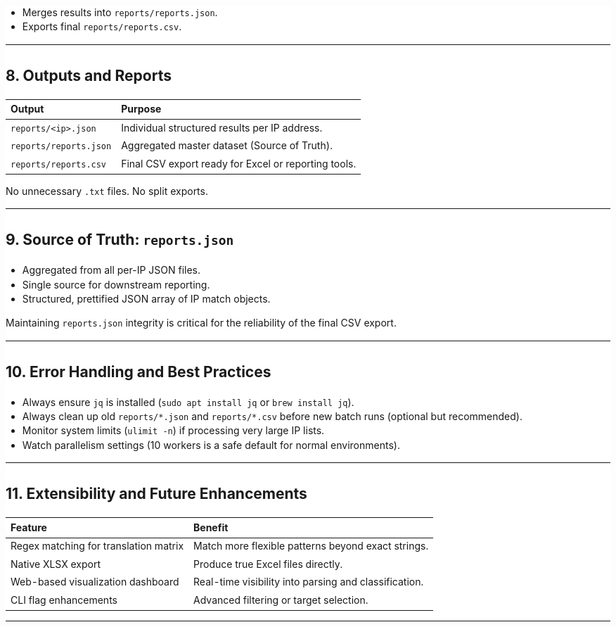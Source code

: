   * Merges results into `reports/reports.json`.
  * Exports final `reports/reports.csv`.

---

## 8. Outputs and Reports

| Output                 | Purpose                                              |
| :--------------------- | :--------------------------------------------------- |
| `reports/<ip>.json`    | Individual structured results per IP address.        |
| `reports/reports.json` | Aggregated master dataset (Source of Truth).         |
| `reports/reports.csv`  | Final CSV export ready for Excel or reporting tools. |

No unnecessary `.txt` files.
No split exports.

---

## 9. Source of Truth: `reports.json`

* Aggregated from all per-IP JSON files.
* Single source for downstream reporting.
* Structured, prettified JSON array of IP match objects.

Maintaining `reports.json` integrity is critical for the reliability of the final CSV export.

---

## 10. Error Handling and Best Practices

* Always ensure `jq` is installed (`sudo apt install jq` or `brew install jq`).
* Always clean up old `reports/*.json` and `reports/*.csv` before new batch runs (optional but recommended).
* Monitor system limits (`ulimit -n`) if processing very large IP lists.
* Watch parallelism settings (10 workers is a safe default for normal environments).

---

## 11. Extensibility and Future Enhancements

| Feature                               | Benefit                                               |
| :------------------------------------ | :---------------------------------------------------- |
| Regex matching for translation matrix | Match more flexible patterns beyond exact strings.    |
| Native XLSX export                    | Produce true Excel files directly.                    |
| Web-based visualization dashboard     | Real-time visibility into parsing and classification. |
| CLI flag enhancements                 | Advanced filtering or target selection.               |

---
